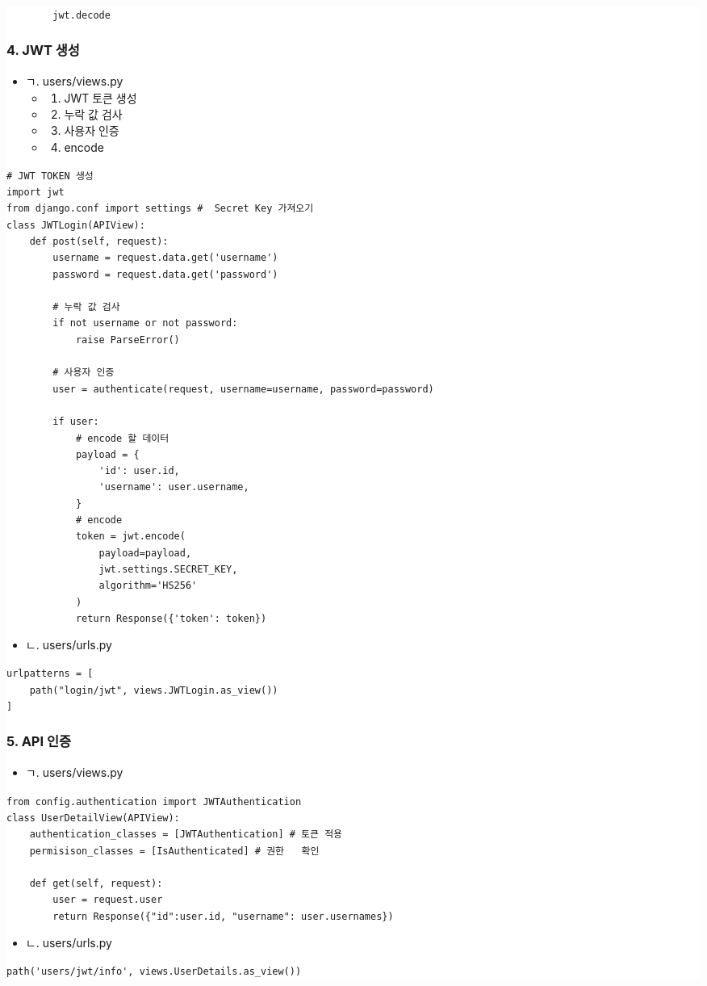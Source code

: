 ```
        jwt.decode
```

### 4. JWT 생성
- ㄱ. users/views.py
    - 1. JWT 토큰 생성
    - 2. 누락 값 검사
    - 3. 사용자 인증
    - 4. encode
```
# JWT TOKEN 생성
import jwt
from django.conf import settings #  Secret Key 가져오기
class JWTLogin(APIView):
    def post(self, request):
        username = request.data.get('username')
        password = request.data.get('password')
        
        # 누락 값 검사
        if not username or not password:
            raise ParseError()
        
        # 사용자 인증
        user = authenticate(request, username=username, password=password)
        
        if user:
            # encode 할 데이터 
            payload = {
                'id': user.id,
                'username': user.username,
            }
            # encode
            token = jwt.encode(
                payload=payload,
                jwt.settings.SECRET_KEY,
                algorithm='HS256'
            ) 
            return Response({'token': token})
```

- ㄴ. users/urls.py
```
urlpatterns = [
    path("login/jwt", views.JWTLogin.as_view())
]
```

### 5. API 인증
- ㄱ. users/views.py
```
from config.authentication import JWTAuthentication
class UserDetailView(APIView):
    authentication_classes = [JWTAuthentication] # 토큰 적용
    permisison_classes = [IsAuthenticated] # 권한   확인

    def get(self, request):
        user = request.user 
        return Response({"id":user.id, "username": user.usernames})
```
- ㄴ. users/urls.py
```
path('users/jwt/info', views.UserDetails.as_view())
```
